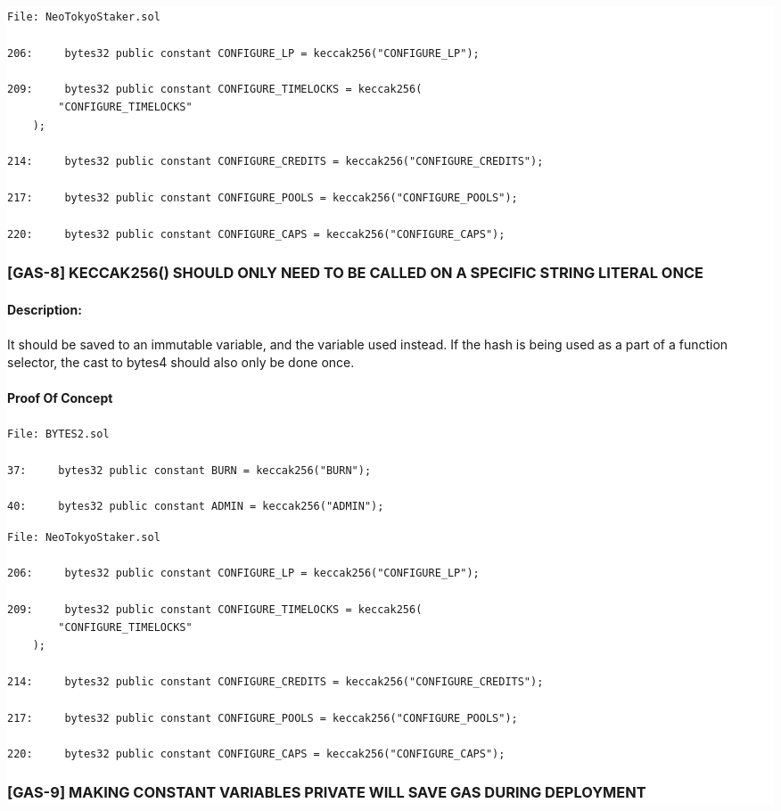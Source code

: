 ```solidity
File: NeoTokyoStaker.sol

206:     bytes32 public constant CONFIGURE_LP = keccak256("CONFIGURE_LP");

209:     bytes32 public constant CONFIGURE_TIMELOCKS = keccak256(
		"CONFIGURE_TIMELOCKS"
	);

214:     bytes32 public constant CONFIGURE_CREDITS = keccak256("CONFIGURE_CREDITS");

217:     bytes32 public constant CONFIGURE_POOLS = keccak256("CONFIGURE_POOLS");

220:     bytes32 public constant CONFIGURE_CAPS = keccak256("CONFIGURE_CAPS");

```

### [GAS-8] KECCAK256() SHOULD ONLY NEED TO BE CALLED ON A SPECIFIC STRING LITERAL ONCE

#### Description:

It should be saved to an immutable variable, and the variable used instead. If the hash is being used as a part of a function selector, the cast to bytes4 should also only be done once.

#### **Proof Of Concept**

```solidity
File: BYTES2.sol

37:     bytes32 public constant BURN = keccak256("BURN");

40:     bytes32 public constant ADMIN = keccak256("ADMIN");

```

```solidity
File: NeoTokyoStaker.sol

206:     bytes32 public constant CONFIGURE_LP = keccak256("CONFIGURE_LP");

209:     bytes32 public constant CONFIGURE_TIMELOCKS = keccak256(
		"CONFIGURE_TIMELOCKS"
	);

214:     bytes32 public constant CONFIGURE_CREDITS = keccak256("CONFIGURE_CREDITS");

217:     bytes32 public constant CONFIGURE_POOLS = keccak256("CONFIGURE_POOLS");

220:     bytes32 public constant CONFIGURE_CAPS = keccak256("CONFIGURE_CAPS");

```

### [GAS-9] MAKING CONSTANT VARIABLES PRIVATE WILL SAVE GAS DURING DEPLOYMENT
